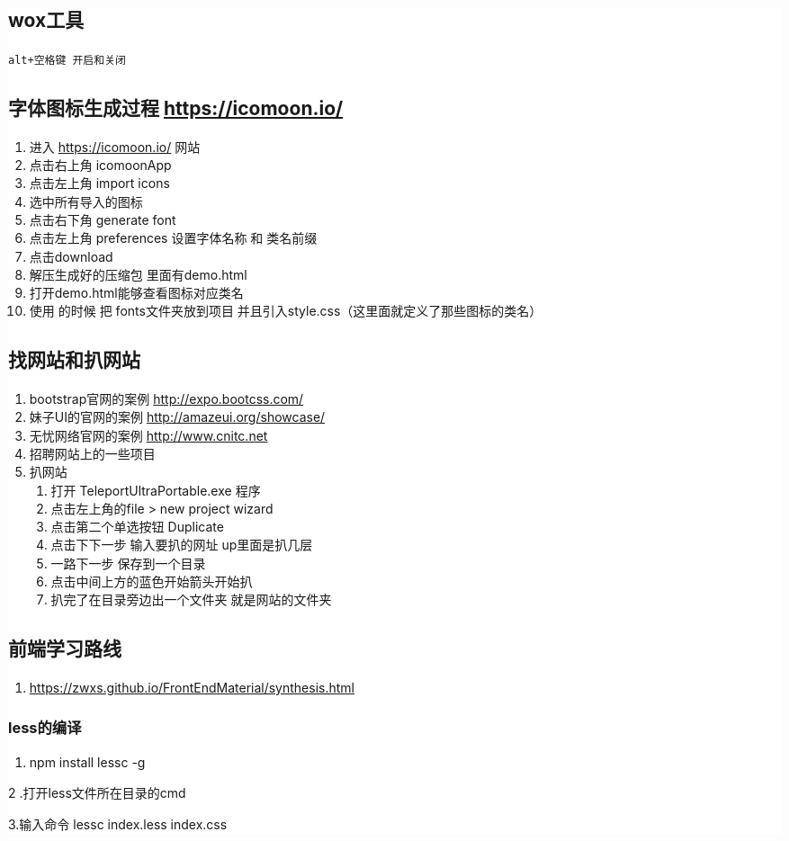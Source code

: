 ## wox工具 

    alt+空格键 开启和关闭


## 字体图标生成过程  https://icomoon.io/

1. 进入 https://icomoon.io/ 网站
2. 点击右上角 icomoonApp
3. 点击左上角 import icons
4. 选中所有导入的图标
5. 点击右下角 generate font
6. 点击左上角 preferences 设置字体名称 和 类名前缀
7. 点击download
8. 解压生成好的压缩包 里面有demo.html
9. 打开demo.html能够查看图标对应类名
10. 使用 的时候 把 fonts文件夹放到项目 并且引入style.css（这里面就定义了那些图标的类名）

## 找网站和扒网站

1. bootstrap官网的案例 http://expo.bootcss.com/
2. 妹子UI的官网的案例 http://amazeui.org/showcase/
3. 无忧网络官网的案例 http://www.cnitc.net
4. 招聘网站上的一些项目
5. 扒网站 
    1. 打开 TeleportUltraPortable.exe 程序
    2. 点击左上角的file > new project wizard
    3. 点击第二个单选按钮 Duplicate  
    4. 点击下下一步 输入要扒的网址 up里面是扒几层
    5. 一路下一步 保存到一个目录
    6. 点击中间上方的蓝色开始箭头开始扒 
    7. 扒完了在目录旁边出一个文件夹 就是网站的文件夹

## 前端学习路线

1. https://zwxs.github.io/FrontEndMaterial/synthesis.html



### less的编译

1.  npm install lessc -g

  2 .打开less文件所在目录的cmd 

  3.输入命令 lessc index.less index.css